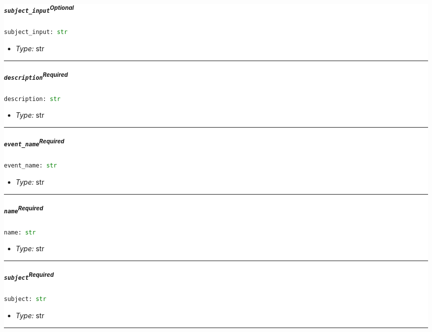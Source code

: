 
##### `subject_input`<sup>Optional</sup> <a name="subject_input" id="rhizo-co-terraform-provider-lacework.alertProfile.AlertProfileAlertOutputReference.property.subjectInput"></a>

```python
subject_input: str
```

- *Type:* str

---

##### `description`<sup>Required</sup> <a name="description" id="rhizo-co-terraform-provider-lacework.alertProfile.AlertProfileAlertOutputReference.property.description"></a>

```python
description: str
```

- *Type:* str

---

##### `event_name`<sup>Required</sup> <a name="event_name" id="rhizo-co-terraform-provider-lacework.alertProfile.AlertProfileAlertOutputReference.property.eventName"></a>

```python
event_name: str
```

- *Type:* str

---

##### `name`<sup>Required</sup> <a name="name" id="rhizo-co-terraform-provider-lacework.alertProfile.AlertProfileAlertOutputReference.property.name"></a>

```python
name: str
```

- *Type:* str

---

##### `subject`<sup>Required</sup> <a name="subject" id="rhizo-co-terraform-provider-lacework.alertProfile.AlertProfileAlertOutputReference.property.subject"></a>

```python
subject: str
```

- *Type:* str

---
